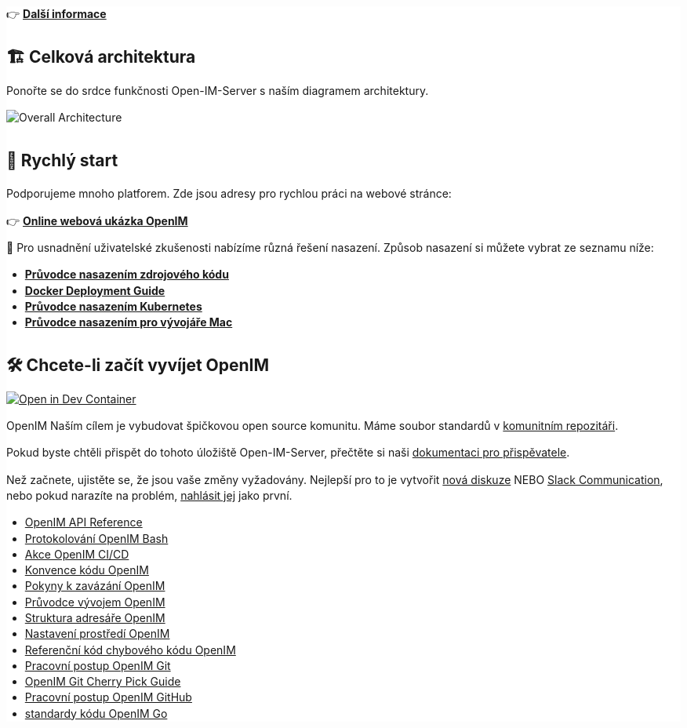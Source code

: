 👉 **[Další informace](https://docs.openim.io/guides/introduction/product)**

## :building_construction: Celková architektura

Ponořte se do srdce funkčnosti Open-IM-Server s naším diagramem architektury.

![Overall Architecture](../images/architecture-layers.png)


## :rocket: Rychlý start

Podporujeme mnoho platforem. Zde jsou adresy pro rychlou práci na webové stránce:

👉 **[Online webová ukázka OpenIM](https://web-enterprise.rentsoft.cn/)**

🤲 Pro usnadnění uživatelské zkušenosti nabízíme různá řešení nasazení. Způsob nasazení si můžete vybrat ze seznamu níže:

+ **[Průvodce nasazením zdrojového kódu](https://docs.openim.io/guides/gettingStarted/imSourceCodeDeployment)**
+ **[Docker Deployment Guide](https://docs.openim.io/guides/gettingStarted/dockerCompose)**
+ **[Průvodce nasazením Kubernetes](https://docs.openim.io/guides/gettingStarted/k8s-deployment)**
+ **[Průvodce nasazením pro vývojáře Mac](https://docs.openim.io/guides/gettingstarted/mac-deployment-guide)**

## :hammer_and_wrench: Chcete-li začít vyvíjet OpenIM

[![Open in Dev Container](https://img.shields.io/static/v1?label=Dev%20Container&message=Open&color=blue&logo=visualstudiocode)](https://vscode.dev/github/openimsdk/open-im-server)

OpenIM Naším cílem je vybudovat špičkovou open source komunitu. Máme soubor standardů v [komunitním repozitáři](https://github.com/OpenIMSDK/community).

Pokud byste chtěli přispět do tohoto úložiště Open-IM-Server, přečtěte si naši [dokumentaci pro přispěvatele](https://github.com/KyleYe/open-im-server/blob/main/CONTRIBUTING.md).

Než začnete, ujistěte se, že jsou vaše změny vyžadovány. Nejlepší pro to je vytvořit [nová diskuze](https://github.com/KyleYe/open-im-server/discussions/new/choose) NEBO [Slack Communication](https://join.slack.com/t/openimsdk/shared_invite/zt-22720d66b-o_FvKxMTGXtcnnnHiMqe9Q), nebo pokud narazíte na problém, [nahlásit jej](https://github.com/KyleYe/open-im-server/issues/new/choose) jako první.

- [OpenIM API Reference](https://github.com/KyleYe/open-im-server/tree/main/docs/contrib/api.md)
- [Protokolování OpenIM Bash](https://github.com/KyleYe/open-im-server/tree/main/docs/contrib/bash-log.md)
- [Akce OpenIM CI/CD](https://github.com/KyleYe/open-im-server/tree/main/docs/contrib/cicd-actions.md)
- [Konvence kódu OpenIM](https://github.com/KyleYe/open-im-server/tree/main/docs/contrib/code-conventions.md)
- [Pokyny k zavázání OpenIM](https://github.com/KyleYe/open-im-server/tree/main/docs/contrib/commit.md)
- [Průvodce vývojem OpenIM](https://github.com/KyleYe/open-im-server/tree/main/docs/contrib/development.md)
- [Struktura adresáře OpenIM](https://github.com/KyleYe/open-im-server/tree/main/docs/contrib/directory.md)
- [Nastavení prostředí OpenIM](https://github.com/KyleYe/open-im-server/tree/main/docs/contrib/environment.md)
- [Referenční kód chybového kódu OpenIM](https://github.com/KyleYe/open-im-server/tree/main/docs/contrib/error-code.md)
- [Pracovní postup OpenIM Git](https://github.com/KyleYe/open-im-server/tree/main/docs/contrib/git-workflow.md)
- [OpenIM Git Cherry Pick Guide](https://github.com/KyleYe/open-im-server/tree/main/docs/contrib/gitcherry-pick.md)
- [Pracovní postup OpenIM GitHub](https://github.com/KyleYe/open-im-server/tree/main/docs/contrib/github-workflow.md)
- [standardy kódu OpenIM Go](https://github.com/KyleYe/open-im-server/tree/main/docs/contrib/go-code.md)